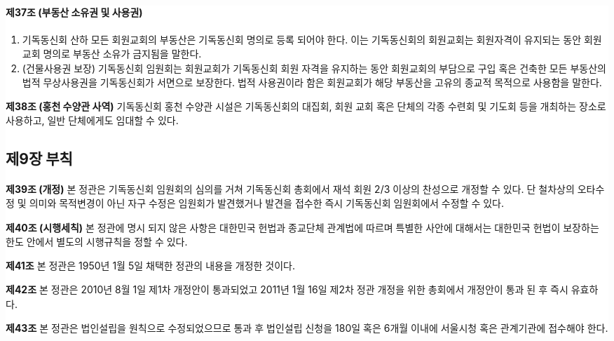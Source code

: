 #### 제37조 (부동산 소유권 및 사용권)

1. 기독동신회 산하 모든 회원교회의 부동산은 기독동신회 명의로 등록 되어야 한다. 이는 기독동신회의 회원교회는 회원자격이 유지되는 동안 회원교회 명의로 부동산 소유가 금지됨을 말한다.
2. (건물사용권 보장) 기독동신회 임원회는 회원교회가 기독동신회 회원 자격을 유지하는 동안 회원교회의 부담으로 구입 혹은 건축한 모든 부동산의 법적 무상사용권을 기독동신회가 서면으로 보장한다. 법적 사용권이라 함은 회원교회가 해당 부동산을 고유의 종교적 목적으로 사용함을 말한다.

**제38조 (홍천 수양관 사역)** 기독동신회 홍천 수양관 시설은 기독동신회의 대집회, 회원 교회 혹은 단체의 각종 수련회 및 기도회 등을 개최하는 장소로 사용하고, 일반 단체에게도 임대할 수 있다.

## 제9장 부칙

**제39조 (개정)** 본 정관은 기독동신회 임원회의 심의를 거쳐 기독동신회 총회에서 재석 회원 2/3 이상의 찬성으로 개정할 수 있다. 단 철차상의 오타수정 및 의미와 목적변경이 아닌 자구 수정은 임원회가 발견했거나 발견을 접수한 즉시 기독동신회 임원회에서 수정할 수 있다.

**제40조 (시행세칙)** 본 정관에 명시 되지 않은 사항은 대한민국 헌법과 종교단체 관계법에 따르며 특별한 사안에 대해서는 대한민국 헌법이 보장하는 한도 안에서 별도의 시행규칙을 정할 수 있다.

**제41조** 본 정관은 1950년 1월 5일 채택한 정관의 내용을 개정한 것이다.

**제42조** 본 정관은 2010년 8월 1일 제1차 개정안이 통과되었고 2011년 1월 16일 제2차 정관 개정을 위한 총회에서 개정안이 통과 된 후 즉시 유효하다.

**제43조** 본 정관은 법인설립을 원칙으로 수정되었으므로 통과 후 법인설립 신청을 180일 혹은 6개월 이내에 서울시청 혹은 관계기관에 접수해야 한다.
